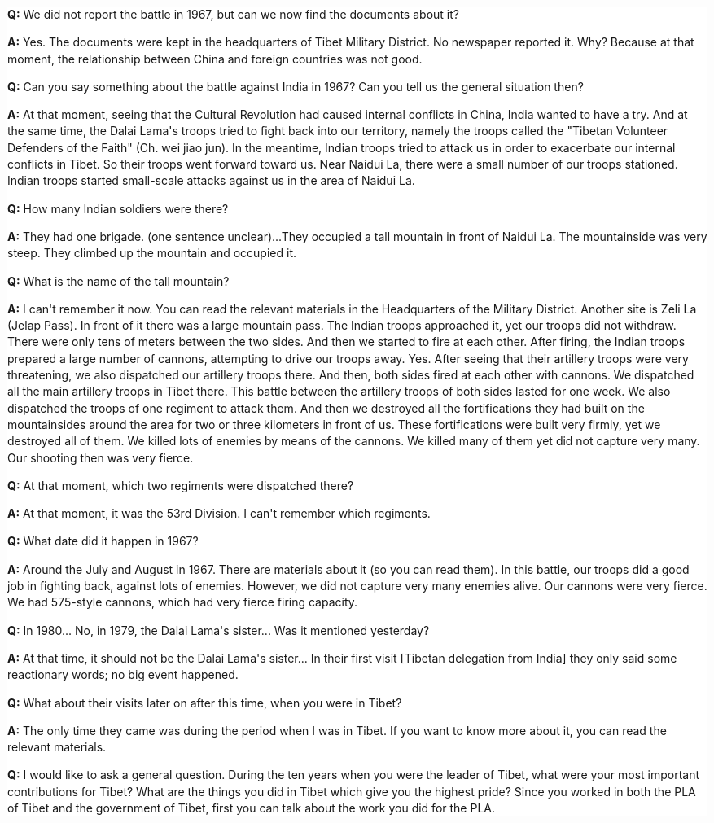 **Q:**  We did not report the battle in 1967, but can we now find the documents about it?   

**A:**  Yes. The documents were kept in the headquarters of Tibet Military District. No newspaper reported it. Why? Because at that moment, the relationship between China and foreign countries was not good.   

**Q:**  Can you say something about the battle against India in 1967? Can you tell us the general situation then?   

**A:**  At that moment, seeing that the Cultural Revolution had caused internal conflicts in China, India wanted to have a try. And at the same time, the Dalai Lama's troops tried to fight back into our territory, namely the troops called the "Tibetan Volunteer Defenders of the Faith" (Ch. wei jiao jun). In the meantime, Indian troops tried to attack us in order to exacerbate our internal conflicts in Tibet. So their troops went forward toward us. Near Naidui La, there were a small number of our troops stationed. Indian troops started small-scale attacks against us in the area of Naidui La.   

**Q:**  How many Indian soldiers were there?   

**A:**  They had one brigade. (one sentence unclear)...They occupied a tall mountain in front of Naidui La. The mountainside was very steep. They climbed up the mountain and occupied it.   

**Q:**  What is the name of the tall mountain?   

**A:**  I can't remember it now. You can read the relevant materials in the Headquarters of the Military District. Another site is Zeli La (Jelap Pass). In front of it there was a large mountain pass. The Indian troops approached it, yet our troops did not withdraw. There were only tens of meters between the two sides. And then we started to fire at each other. After firing, the Indian troops prepared a large number of cannons, attempting to drive our troops away. Yes. After seeing that their artillery troops were very threatening, we also dispatched our artillery troops there. And then, both sides fired at each other with cannons. We dispatched all the main artillery troops in Tibet there. This battle between the artillery troops of both sides lasted for one week. We also dispatched the troops of one regiment to attack them. And then we destroyed all the fortifications they had built on the mountainsides around the area for two or three kilometers in front of us. These fortifications were built very firmly, yet we destroyed all of them. We killed lots of enemies by means of the cannons. We killed many of them yet did not capture very many. Our shooting then was very fierce.   

**Q:**  At that moment, which two regiments were dispatched there?   

**A:**  At that moment, it was the 53rd Division. I can't remember which regiments.   

**Q:**  What date did it happen in 1967?   

**A:**  Around the July and August in 1967. There are materials about it (so you can read them). In this battle, our troops did a good job in fighting back, against lots of enemies. However, we did not capture very many enemies alive. Our cannons were very fierce. We had 575-style cannons, which had very fierce firing capacity.   

**Q:**  In 1980... No, in 1979, the Dalai Lama's sister... Was it mentioned yesterday?   

**A:**  At that time, it should not be the Dalai Lama's sister... In their first visit [Tibetan delegation from India] they only said some reactionary words; no big event happened.   

**Q:**  What about their visits later on after this time, when you were in Tibet?   

**A:**  The only time they came was during the period when I was in Tibet. If you want to know more about it, you can read the relevant materials.   

**Q:**  I would like to ask a general question. During the ten years when you were the leader of Tibet, what were your most important contributions for Tibet? What are the things you did in Tibet which give you the highest pride? Since you worked in both the <span class="tooltip" data-text="[tib. བཅིངས་འགྲོལ་དམག་མི] People&#x27;s Liberation Army.">PLA</span> of Tibet and the government of Tibet, first you can talk about the work you did for the PLA.   
